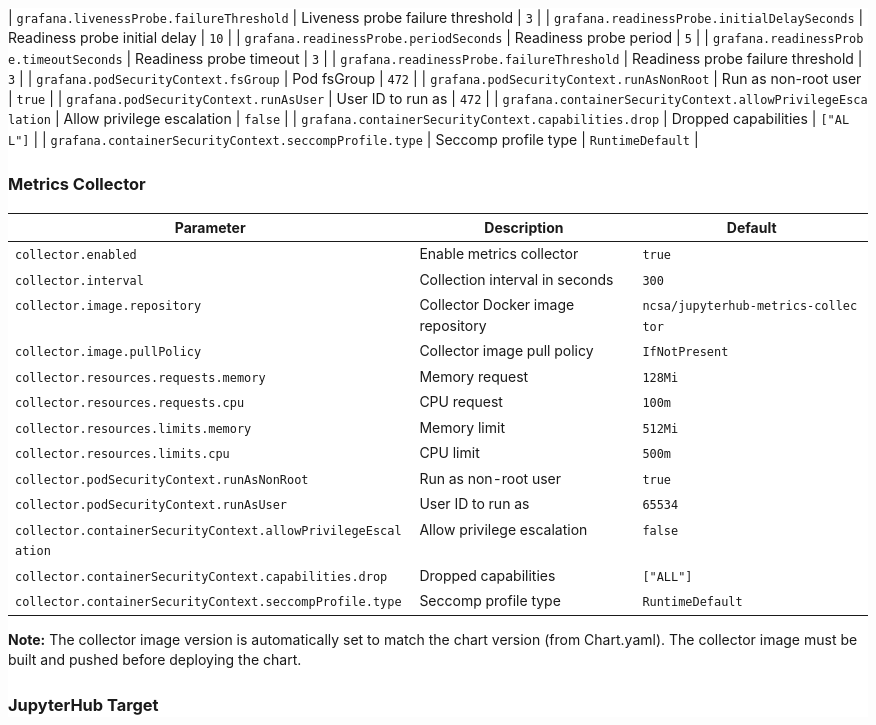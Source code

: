 | `grafana.livenessProbe.failureThreshold` | Liveness probe failure threshold | `3` |
| `grafana.readinessProbe.initialDelaySeconds` | Readiness probe initial delay | `10` |
| `grafana.readinessProbe.periodSeconds` | Readiness probe period | `5` |
| `grafana.readinessProbe.timeoutSeconds` | Readiness probe timeout | `3` |
| `grafana.readinessProbe.failureThreshold` | Readiness probe failure threshold | `3` |
| `grafana.podSecurityContext.fsGroup` | Pod fsGroup | `472` |
| `grafana.podSecurityContext.runAsNonRoot` | Run as non-root user | `true` |
| `grafana.podSecurityContext.runAsUser` | User ID to run as | `472` |
| `grafana.containerSecurityContext.allowPrivilegeEscalation` | Allow privilege escalation | `false` |
| `grafana.containerSecurityContext.capabilities.drop` | Dropped capabilities | `["ALL"]` |
| `grafana.containerSecurityContext.seccompProfile.type` | Seccomp profile type | `RuntimeDefault` |

### Metrics Collector

| Parameter | Description | Default |
|-----------|-------------|---------|
| `collector.enabled` | Enable metrics collector | `true` |
| `collector.interval` | Collection interval in seconds | `300` |
| `collector.image.repository` | Collector Docker image repository | `ncsa/jupyterhub-metrics-collector` |
| `collector.image.pullPolicy` | Collector image pull policy | `IfNotPresent` |
| `collector.resources.requests.memory` | Memory request | `128Mi` |
| `collector.resources.requests.cpu` | CPU request | `100m` |
| `collector.resources.limits.memory` | Memory limit | `512Mi` |
| `collector.resources.limits.cpu` | CPU limit | `500m` |
| `collector.podSecurityContext.runAsNonRoot` | Run as non-root user | `true` |
| `collector.podSecurityContext.runAsUser` | User ID to run as | `65534` |
| `collector.containerSecurityContext.allowPrivilegeEscalation` | Allow privilege escalation | `false` |
| `collector.containerSecurityContext.capabilities.drop` | Dropped capabilities | `["ALL"]` |
| `collector.containerSecurityContext.seccompProfile.type` | Seccomp profile type | `RuntimeDefault` |

**Note:** The collector image version is automatically set to match the chart version (from Chart.yaml). The collector image must be built and pushed before deploying the chart.

### JupyterHub Target
